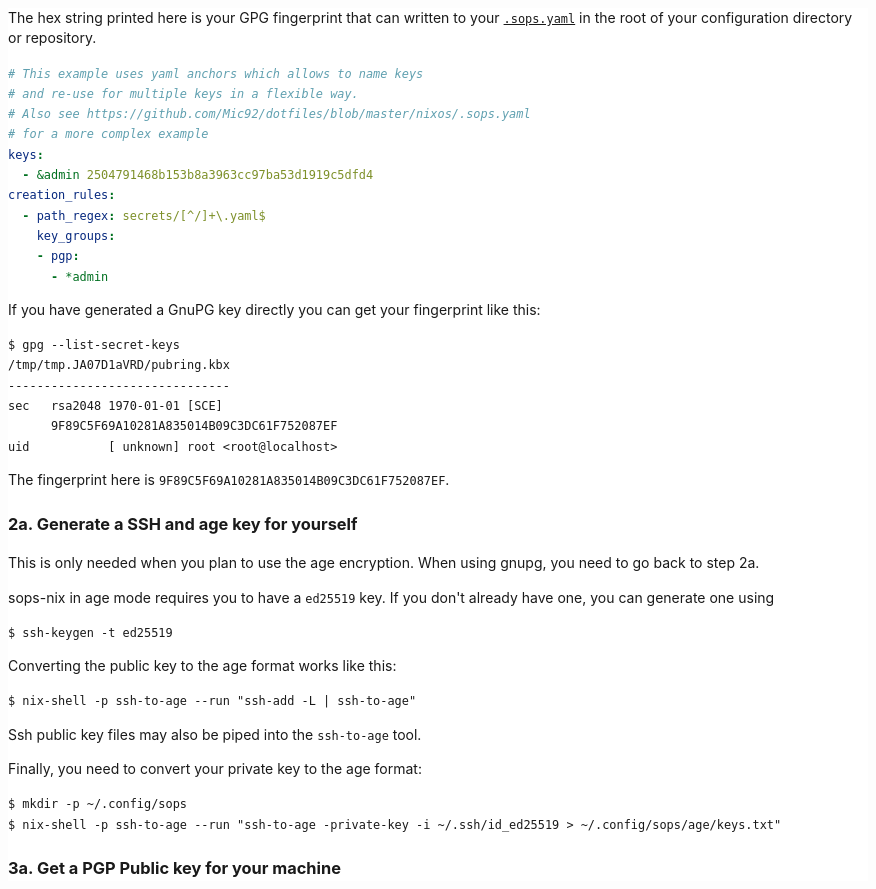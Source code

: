 The hex string printed here is your GPG fingerprint that can written to your [`.sops.yaml`](https://github.com/mozilla/sops#using-sops-yaml-conf-to-select-kms-pgp-for-new-files) in the root of your configuration directory or repository.

```yaml
# This example uses yaml anchors which allows to name keys
# and re-use for multiple keys in a flexible way.
# Also see https://github.com/Mic92/dotfiles/blob/master/nixos/.sops.yaml
# for a more complex example
keys:
  - &admin 2504791468b153b8a3963cc97ba53d1919c5dfd4
creation_rules:
  - path_regex: secrets/[^/]+\.yaml$
    key_groups:
    - pgp:
      - *admin
```

If you have generated a GnuPG key directly you can get your fingerprint like this:

```console
$ gpg --list-secret-keys
/tmp/tmp.JA07D1aVRD/pubring.kbx
-------------------------------
sec   rsa2048 1970-01-01 [SCE]
      9F89C5F69A10281A835014B09C3DC61F752087EF
uid           [ unknown] root <root@localhost>
```

The fingerprint here is `9F89C5F69A10281A835014B09C3DC61F752087EF`.


### 2a. Generate a SSH and age key for yourself

This is only needed when you plan to use the age encryption.
When using gnupg, you need to go back to step 2a.

sops-nix in age mode requires you to have a `ed25519` key. If you don't already
have one, you can generate one using
```console
$ ssh-keygen -t ed25519
```

Converting the public key to the age format works like this:
```console
$ nix-shell -p ssh-to-age --run "ssh-add -L | ssh-to-age"
```

Ssh public key files may also be piped into the `ssh-to-age` tool.

Finally, you need to convert your private key to the age format:
```console
$ mkdir -p ~/.config/sops
$ nix-shell -p ssh-to-age --run "ssh-to-age -private-key -i ~/.ssh/id_ed25519 > ~/.config/sops/age/keys.txt"
```

### 3a. Get a PGP Public key for your machine
